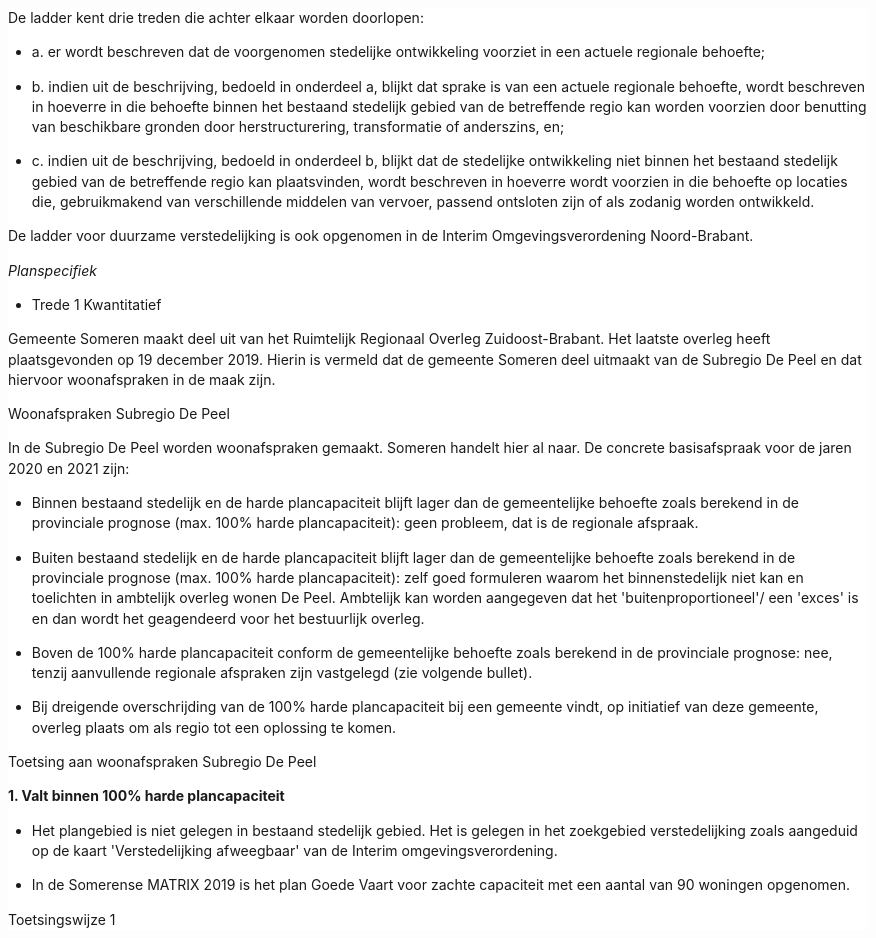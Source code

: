 De ladder kent drie treden die achter elkaar worden doorlopen:

* a. er wordt beschreven dat de voorgenomen stedelijke ontwikkeling voorziet in een actuele regionale behoefte;

* b. indien uit de beschrijving, bedoeld in onderdeel a, blijkt dat sprake is van een actuele regionale behoefte, wordt beschreven in hoeverre in die behoefte binnen het bestaand stedelijk gebied van de betreffende regio kan worden voorzien door benutting van beschikbare gronden door herstructurering, transformatie of anderszins, en;

* c. indien uit de beschrijving, bedoeld in onderdeel b, blijkt dat de stedelijke ontwikkeling niet binnen het bestaand stedelijk gebied van de betreffende regio kan plaatsvinden, wordt beschreven in hoeverre wordt voorzien in die behoefte op locaties die, gebruikmakend van verschillende middelen van vervoer, passend ontsloten zijn of als zodanig worden ontwikkeld.

De ladder voor duurzame verstedelijking is ook opgenomen in de Interim Omgevingsverordening Noord\-Brabant.

*Planspecifiek*

* Trede 1 Kwantitatief

Gemeente Someren maakt deel uit van het Ruimtelijk Regionaal Overleg Zuidoost\-Brabant. Het laatste overleg heeft plaatsgevonden op 19 december 2019\. Hierin is vermeld dat de gemeente Someren deel uitmaakt van de Subregio De Peel en dat hiervoor woonafspraken in de maak zijn.

Woonafspraken Subregio De Peel

In de Subregio De Peel worden woonafspraken gemaakt. Someren handelt hier al naar. De concrete basisafspraak voor de jaren 2020 en 2021 zijn:

* Binnen bestaand stedelijk en de harde plancapaciteit blijft lager dan de gemeentelijke behoefte zoals berekend in de provinciale prognose (max. 100% harde plancapaciteit): geen probleem, dat is de regionale afspraak.

* Buiten bestaand stedelijk en de harde plancapaciteit blijft lager dan de gemeentelijke behoefte zoals berekend in de provinciale prognose (max. 100% harde plancapaciteit): zelf goed formuleren waarom het binnenstedelijk niet kan en toelichten in ambtelijk overleg wonen De Peel. Ambtelijk kan worden aangegeven dat het 'buitenproportioneel'/ een 'exces' is en dan wordt het geagendeerd voor het bestuurlijk overleg.

* Boven de 100% harde plancapaciteit conform de gemeentelijke behoefte zoals berekend in de provinciale prognose: nee, tenzij aanvullende regionale afspraken zijn vastgelegd (zie volgende bullet).

* Bij dreigende overschrijding van de 100% harde plancapaciteit bij een gemeente vindt, op initiatief van deze gemeente, overleg plaats om als regio tot een oplossing te komen.

Toetsing aan woonafspraken Subregio De Peel

**1\. Valt binnen 100% harde plancapaciteit**

* Het plangebied is niet gelegen in bestaand stedelijk gebied. Het is gelegen in het zoekgebied verstedelijking zoals aangeduid op de kaart 'Verstedelijking afweegbaar' van de Interim omgevingsverordening.

* In de Somerense MATRIX 2019 is het plan Goede Vaart voor zachte capaciteit met een aantal van 90 woningen opgenomen.

Toetsingswijze 1
